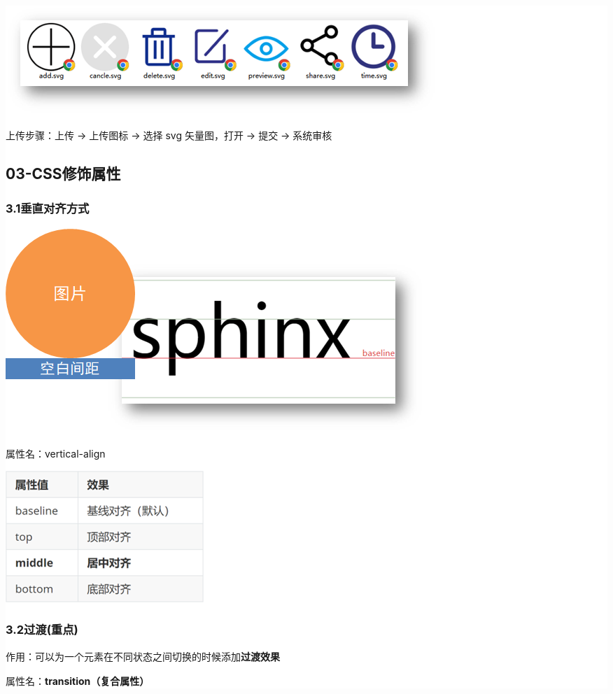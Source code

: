 ![1680340775611](./imges/1680340775611.png)

上传步骤：上传 → 上传图标 → 选择 svg 矢量图，打开 → 提交 → 系统审核

## 03-CSS修饰属性

### 3.1垂直对齐方式 

![1680340838945](./imges/1680340838945.png)

属性名：vertical-align

![1680340829633](./imges/1680340829633.png)

### 3.2过渡(重点)

作用：可以为一个元素在不同状态之间切换的时候添加**过渡效果**

属性名：**transition（复合属性）**
